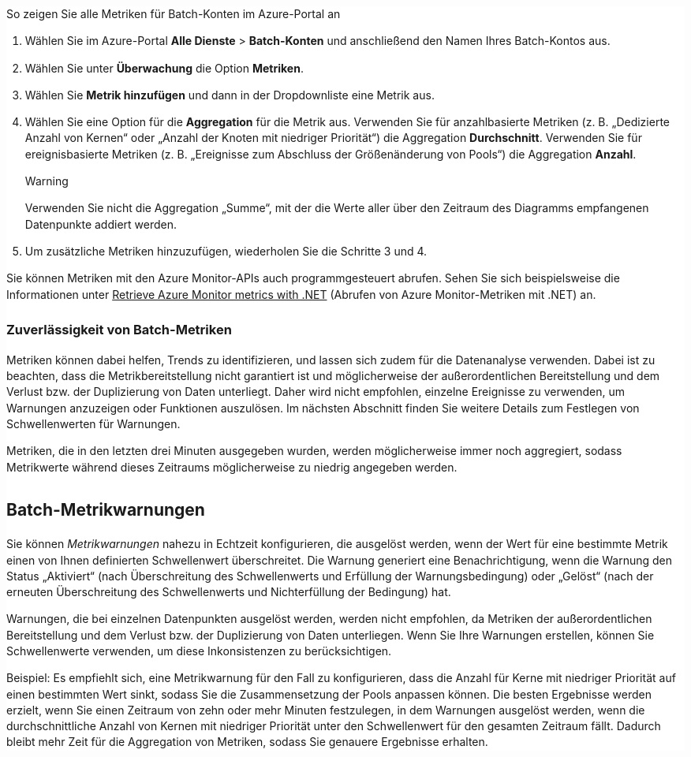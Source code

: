 So zeigen Sie alle Metriken für Batch-Konten im Azure-Portal an

1. Wählen Sie im Azure-Portal **Alle Dienste** > **Batch-Konten** und anschließend den Namen Ihres Batch-Kontos aus.
2. Wählen Sie unter **Überwachung** die Option **Metriken**.
3. Wählen Sie **Metrik hinzufügen** und dann in der Dropdownliste eine Metrik aus.
4. Wählen Sie eine Option für die **Aggregation** für die Metrik aus. Verwenden Sie für anzahlbasierte Metriken (z. B. „Dedizierte Anzahl von Kernen“ oder „Anzahl der Knoten mit niedriger Priorität“) die Aggregation **Durchschnitt**. Verwenden Sie für ereignisbasierte Metriken (z. B. „Ereignisse zum Abschluss der Größenänderung von Pools“) die Aggregation **Anzahl**.

   > [!WARNING]
   > Verwenden Sie nicht die Aggregation „Summe“, mit der die Werte aller über den Zeitraum des Diagramms empfangenen Datenpunkte addiert werden.

5. Um zusätzliche Metriken hinzuzufügen, wiederholen Sie die Schritte 3 und 4.

Sie können Metriken mit den Azure Monitor-APIs auch programmgesteuert abrufen. Sehen Sie sich beispielsweise die Informationen unter [Retrieve Azure Monitor metrics with .NET](https://azure.microsoft.com/resources/samples/monitor-dotnet-metrics-api/) (Abrufen von Azure Monitor-Metriken mit .NET) an.

### <a name="batch-metric-reliability"></a>Zuverlässigkeit von Batch-Metriken

Metriken können dabei helfen, Trends zu identifizieren, und lassen sich zudem für die Datenanalyse verwenden. Dabei ist zu beachten, dass die Metrikbereitstellung nicht garantiert ist und möglicherweise der außerordentlichen Bereitstellung und dem Verlust bzw. der Duplizierung von Daten unterliegt. Daher wird nicht empfohlen, einzelne Ereignisse zu verwenden, um Warnungen anzuzeigen oder Funktionen auszulösen. Im nächsten Abschnitt finden Sie weitere Details zum Festlegen von Schwellenwerten für Warnungen.

Metriken, die in den letzten drei Minuten ausgegeben wurden, werden möglicherweise immer noch aggregiert, sodass Metrikwerte während dieses Zeitraums möglicherweise zu niedrig angegeben werden.

## <a name="batch-metric-alerts"></a>Batch-Metrikwarnungen

Sie können *Metrikwarnungen* nahezu in Echtzeit konfigurieren, die ausgelöst werden, wenn der Wert für eine bestimmte Metrik einen von Ihnen definierten Schwellenwert überschreitet. Die Warnung generiert eine Benachrichtigung, wenn die Warnung den Status „Aktiviert“ (nach Überschreitung des Schwellenwerts und Erfüllung der Warnungsbedingung) oder „Gelöst“ (nach der erneuten Überschreitung des Schwellenwerts und Nichterfüllung der Bedingung) hat.

Warnungen, die bei einzelnen Datenpunkten ausgelöst werden, werden nicht empfohlen, da Metriken der außerordentlichen Bereitstellung und dem Verlust bzw. der Duplizierung von Daten unterliegen. Wenn Sie Ihre Warnungen erstellen, können Sie Schwellenwerte verwenden, um diese Inkonsistenzen zu berücksichtigen.

Beispiel: Es empfiehlt sich, eine Metrikwarnung für den Fall zu konfigurieren, dass die Anzahl für Kerne mit niedriger Priorität auf einen bestimmten Wert sinkt, sodass Sie die Zusammensetzung der Pools anpassen können. Die besten Ergebnisse werden erzielt, wenn Sie einen Zeitraum von zehn oder mehr Minuten festzulegen, in dem Warnungen ausgelöst werden, wenn die durchschnittliche Anzahl von Kernen mit niedriger Priorität unter den Schwellenwert für den gesamten Zeitraum fällt. Dadurch bleibt mehr Zeit für die Aggregation von Metriken, sodass Sie genauere Ergebnisse erhalten. 
